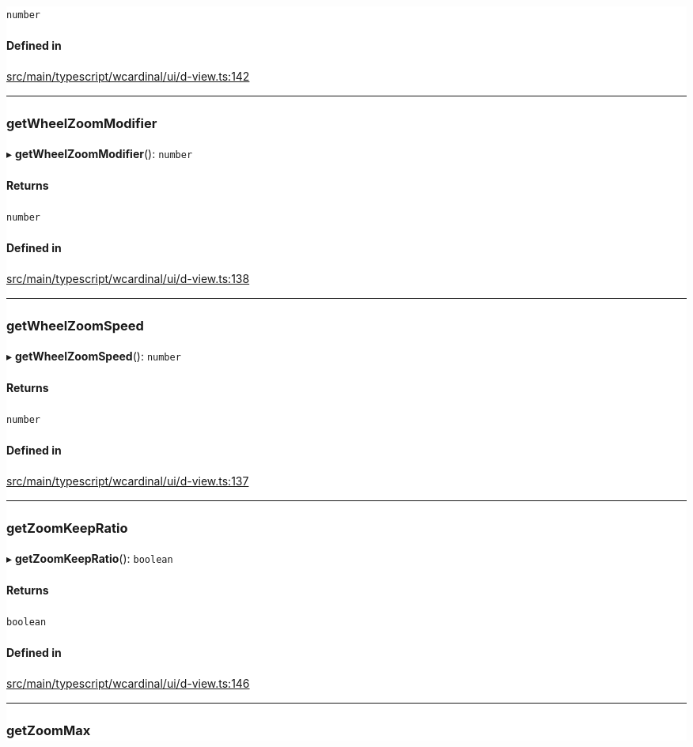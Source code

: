 `number`

#### Defined in

[src/main/typescript/wcardinal/ui/d-view.ts:142](https://github.com/winter-cardinal/winter-cardinal-ui/blob/v0.227.0/src/main/typescript/wcardinal/ui/d-view.ts#L142)

___

### getWheelZoomModifier

▸ **getWheelZoomModifier**(): `number`

#### Returns

`number`

#### Defined in

[src/main/typescript/wcardinal/ui/d-view.ts:138](https://github.com/winter-cardinal/winter-cardinal-ui/blob/v0.227.0/src/main/typescript/wcardinal/ui/d-view.ts#L138)

___

### getWheelZoomSpeed

▸ **getWheelZoomSpeed**(): `number`

#### Returns

`number`

#### Defined in

[src/main/typescript/wcardinal/ui/d-view.ts:137](https://github.com/winter-cardinal/winter-cardinal-ui/blob/v0.227.0/src/main/typescript/wcardinal/ui/d-view.ts#L137)

___

### getZoomKeepRatio

▸ **getZoomKeepRatio**(): `boolean`

#### Returns

`boolean`

#### Defined in

[src/main/typescript/wcardinal/ui/d-view.ts:146](https://github.com/winter-cardinal/winter-cardinal-ui/blob/v0.227.0/src/main/typescript/wcardinal/ui/d-view.ts#L146)

___

### getZoomMax
